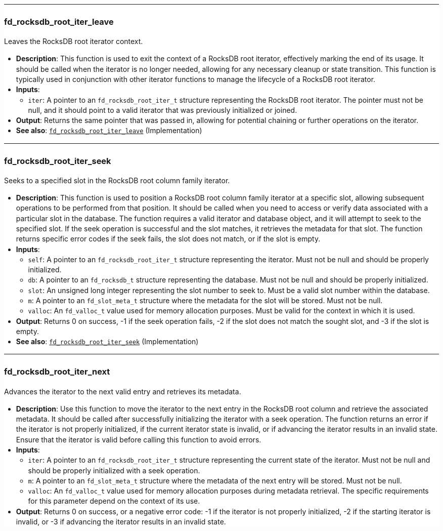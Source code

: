 
---
### fd\_rocksdb\_root\_iter\_leave
Leaves the RocksDB root iterator context.
- **Description**: This function is used to exit the context of a RocksDB root iterator, effectively marking the end of its usage. It should be called when the iterator is no longer needed, allowing for any necessary cleanup or state transition. This function is typically used in conjunction with other iterator functions to manage the lifecycle of a RocksDB root iterator.
- **Inputs**:
    - `iter`: A pointer to an `fd_rocksdb_root_iter_t` structure representing the RocksDB root iterator. The pointer must not be null, and it should point to a valid iterator that was previously initialized or joined.
- **Output**: Returns the same pointer that was passed in, allowing for potential chaining or further operations on the iterator.
- **See also**: [`fd_rocksdb_root_iter_leave`](fd_rocksdb.c.driver.md#fd_rocksdb_root_iter_leave)  (Implementation)


---
### fd\_rocksdb\_root\_iter\_seek
Seeks to a specified slot in the RocksDB root column family iterator.
- **Description**: This function is used to position a RocksDB root column family iterator at a specific slot, allowing subsequent operations to be performed from that position. It should be called when you need to access or verify data associated with a particular slot in the database. The function requires a valid iterator and database object, and it will attempt to seek to the specified slot. If the seek operation is successful and the slot matches, it retrieves the metadata for that slot. The function returns specific error codes if the seek fails, the slot does not match, or if the slot is empty.
- **Inputs**:
    - `self`: A pointer to an `fd_rocksdb_root_iter_t` structure representing the iterator. Must not be null and should be properly initialized.
    - `db`: A pointer to an `fd_rocksdb_t` structure representing the database. Must not be null and should be properly initialized.
    - `slot`: An unsigned long integer representing the slot number to seek to. Must be a valid slot number within the database.
    - `m`: A pointer to an `fd_slot_meta_t` structure where the metadata for the slot will be stored. Must not be null.
    - `valloc`: An `fd_valloc_t` value used for memory allocation purposes. Must be valid for the context in which it is used.
- **Output**: Returns 0 on success, -1 if the seek operation fails, -2 if the slot does not match the sought slot, and -3 if the slot is empty.
- **See also**: [`fd_rocksdb_root_iter_seek`](fd_rocksdb.c.driver.md#fd_rocksdb_root_iter_seek)  (Implementation)


---
### fd\_rocksdb\_root\_iter\_next
Advances the iterator to the next valid entry and retrieves its metadata.
- **Description**: Use this function to move the iterator to the next entry in the RocksDB root column and retrieve the associated metadata. It should be called after successfully initializing the iterator with a seek operation. The function returns an error if the iterator is not properly initialized, if the current iterator state is invalid, or if advancing the iterator results in an invalid state. Ensure that the iterator is valid before calling this function to avoid errors.
- **Inputs**:
    - `iter`: A pointer to an `fd_rocksdb_root_iter_t` structure representing the current state of the iterator. Must not be null and should be properly initialized with a seek operation.
    - `m`: A pointer to an `fd_slot_meta_t` structure where the metadata of the next entry will be stored. Must not be null.
    - `valloc`: An `fd_valloc_t` value used for memory allocation purposes during metadata retrieval. The specific requirements for this parameter depend on the context of its use.
- **Output**: Returns 0 on success, or a negative error code: -1 if the iterator is not properly initialized, -2 if the starting iterator is invalid, or -3 if advancing the iterator results in an invalid state.
